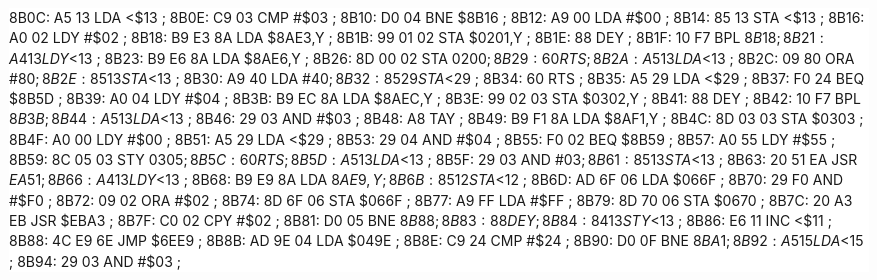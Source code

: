 8B0C: A5 13         LDA   <$13                ; 
8B0E: C9 03         CMP   #$03                ;
8B10: D0 04         BNE   $8B16               ; 
8B12: A9 00         LDA   #$00                ;
8B14: 85 13         STA   <$13                ; 
8B16: A0 02         LDY   #$02                ;
8B18: B9 E3 8A      LDA   $8AE3,Y             ;
8B1B: 99 01 02      STA   $0201,Y             ;
8B1E: 88            DEY                       ;
8B1F: 10 F7         BPL   $8B18               ; 
8B21: A4 13         LDY   <$13                ; 
8B23: B9 E6 8A      LDA   $8AE6,Y             ;
8B26: 8D 00 02      STA   $0200               ; 
8B29: 60            RTS                       ;
8B2A: A5 13         LDA   <$13                ; 
8B2C: 09 80         ORA   #$80                ;
8B2E: 85 13         STA   <$13                ; 
8B30: A9 40         LDA   #$40                ;
8B32: 85 29         STA   <$29                ; 
8B34: 60            RTS                       ;
8B35: A5 29         LDA   <$29                ; 
8B37: F0 24         BEQ   $8B5D               ; 
8B39: A0 04         LDY   #$04                ;
8B3B: B9 EC 8A      LDA   $8AEC,Y             ;
8B3E: 99 02 03      STA   $0302,Y             ;
8B41: 88            DEY                       ;
8B42: 10 F7         BPL   $8B3B               ; 
8B44: A5 13         LDA   <$13                ; 
8B46: 29 03         AND   #$03                ;
8B48: A8            TAY                       ;
8B49: B9 F1 8A      LDA   $8AF1,Y             ;
8B4C: 8D 03 03      STA   $0303               ; 
8B4F: A0 00         LDY   #$00                ;
8B51: A5 29         LDA   <$29                ; 
8B53: 29 04         AND   #$04                ;
8B55: F0 02         BEQ   $8B59               ; 
8B57: A0 55         LDY   #$55                ;
8B59: 8C 05 03      STY   $0305               ; 
8B5C: 60            RTS                       ;
8B5D: A5 13         LDA   <$13                ; 
8B5F: 29 03         AND   #$03                ;
8B61: 85 13         STA   <$13                ; 
8B63: 20 51 EA      JSR   $EA51               ; 
8B66: A4 13         LDY   <$13                ; 
8B68: B9 E9 8A      LDA   $8AE9,Y             ;
8B6B: 85 12         STA   <$12                ; 
8B6D: AD 6F 06      LDA   $066F               ; 
8B70: 29 F0         AND   #$F0                ;
8B72: 09 02         ORA   #$02                ;
8B74: 8D 6F 06      STA   $066F               ; 
8B77: A9 FF         LDA   #$FF                ;
8B79: 8D 70 06      STA   $0670               ; 
8B7C: 20 A3 EB      JSR   $EBA3               ; 
8B7F: C0 02         CPY   #$02                ;
8B81: D0 05         BNE   $8B88               ; 
8B83: 88            DEY                       ;
8B84: 84 13         STY   <$13                ; 
8B86: E6 11         INC   <$11                ; 
8B88: 4C E9 6E      JMP   $6EE9               ; 
8B8B: AD 9E 04      LDA   $049E               ; 
8B8E: C9 24         CMP   #$24                ;
8B90: D0 0F         BNE   $8BA1               ; 
8B92: A5 15         LDA   <$15                ; 
8B94: 29 03         AND   #$03                ;